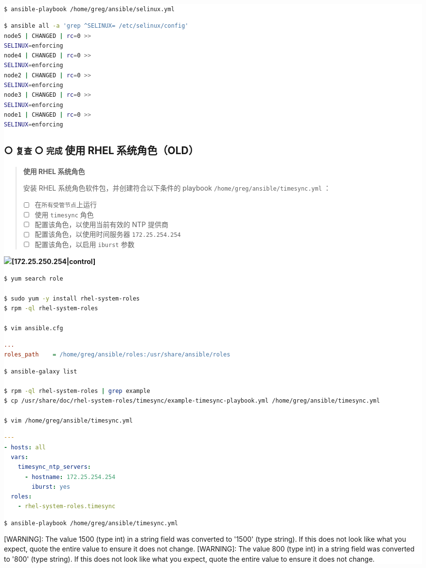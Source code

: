 ```bash
$ ansible-playbook /home/greg/ansible/selinux.yml
```

```bash
$ ansible all -a 'grep ^SELINUX= /etc/selinux/config'
node5 | CHANGED | rc=0 >>
SELINUX=enforcing
node4 | CHANGED | rc=0 >>
SELINUX=enforcing
node2 | CHANGED | rc=0 >>
SELINUX=enforcing
node3 | CHANGED | rc=0 >>
SELINUX=enforcing
node1 | CHANGED | rc=0 >>
SELINUX=enforcing
```



## ○ <font style="font-size:80%">复查</font> ○ <font style="font-size:80%">完成</font> 使用 RHEL 系统角色（OLD）

> **使用 RHEL 系统角色**
>
> 安装 RHEL 系统角色软件包，并创建符合以下条件的 playbook `/home/greg/ansible/timesync.yml` ：
>
> - [ ]  在`所有受管节点`上运行
> - [ ]  使用 `timesync` 角色
> - [ ]  配置该角色，以使用当前有效的 NTP 提供商
> - [ ]  配置该角色，以使用时间服务器 `172.25.254.254`
> - [ ]  配置该角色，以启用 `iburst` 参数

<img width=35 src="https://gitee.com/suzhen99/redhat/raw/master/images/virt-viewer.png">**[172.25.250.254|control]**

```bash
$ yum search role

$ sudo yum -y install rhel-system-roles
$ rpm -ql rhel-system-roles

$ vim ansible.cfg
```
```ini
...
roles_path    = /home/greg/ansible/roles:/usr/share/ansible/roles
```
```bash
$ ansible-galaxy list

$ rpm -ql rhel-system-roles | grep example
$ cp /usr/share/doc/rhel-system-roles/timesync/example-timesync-playbook.yml /home/greg/ansible/timesync.yml

$ vim /home/greg/ansible/timesync.yml
```
```yaml
---
- hosts: all
  vars:
    timesync_ntp_servers:
      - hostname: 172.25.254.254
        iburst: yes
  roles:
    - rhel-system-roles.timesync
```
```bash
$ ansible-playbook /home/greg/ansible/timesync.yml
```

 [WARNING]: The value 1500 (type int) in a string field was converted to '1500' (type string). If this does not look like what you expect, quote the entire value to ensure it does not change.
 [WARNING]: The value 800 (type int) in a string field was converted to '800' (type string). If this does not look like what you expect, quote the entire value to ensure it does not change.